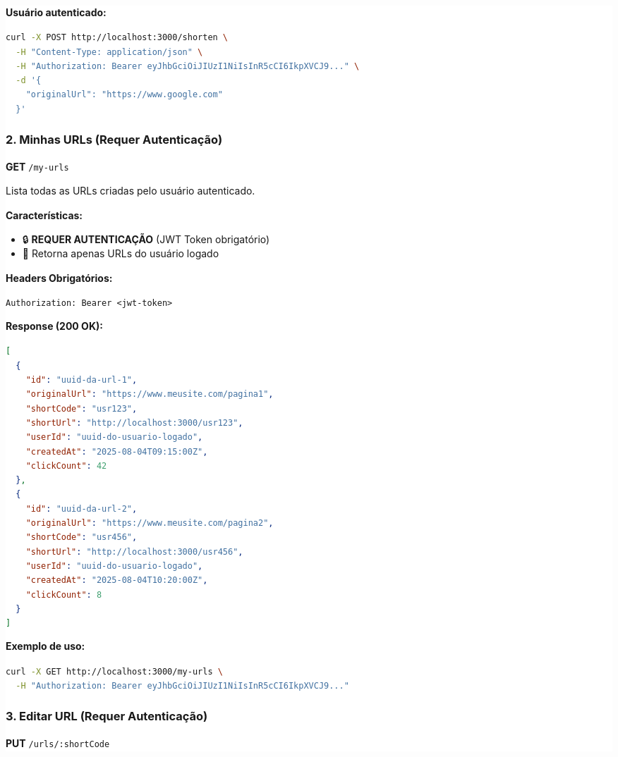 **Usuário autenticado:**
```bash
curl -X POST http://localhost:3000/shorten \
  -H "Content-Type: application/json" \
  -H "Authorization: Bearer eyJhbGciOiJIUzI1NiIsInR5cCI6IkpXVCJ9..." \
  -d '{
    "originalUrl": "https://www.google.com"
  }'
```

### 2. Minhas URLs (Requer Autenticação)
**GET** `/my-urls`

Lista todas as URLs criadas pelo usuário autenticado.

**Características:**
- 🔒 **REQUER AUTENTICAÇÃO** (JWT Token obrigatório)
- 👤 Retorna apenas URLs do usuário logado

**Headers Obrigatórios:**
```
Authorization: Bearer <jwt-token>
```

**Response (200 OK):**
```json
[
  {
    "id": "uuid-da-url-1",
    "originalUrl": "https://www.meusite.com/pagina1",
    "shortCode": "usr123",
    "shortUrl": "http://localhost:3000/usr123",
    "userId": "uuid-do-usuario-logado",
    "createdAt": "2025-08-04T09:15:00Z",
    "clickCount": 42
  },
  {
    "id": "uuid-da-url-2",
    "originalUrl": "https://www.meusite.com/pagina2",
    "shortCode": "usr456",
    "shortUrl": "http://localhost:3000/usr456",
    "userId": "uuid-do-usuario-logado",
    "createdAt": "2025-08-04T10:20:00Z",
    "clickCount": 8
  }
]
```

**Exemplo de uso:**
```bash
curl -X GET http://localhost:3000/my-urls \
  -H "Authorization: Bearer eyJhbGciOiJIUzI1NiIsInR5cCI6IkpXVCJ9..."
```

### 3. Editar URL (Requer Autenticação)
**PUT** `/urls/:shortCode`
